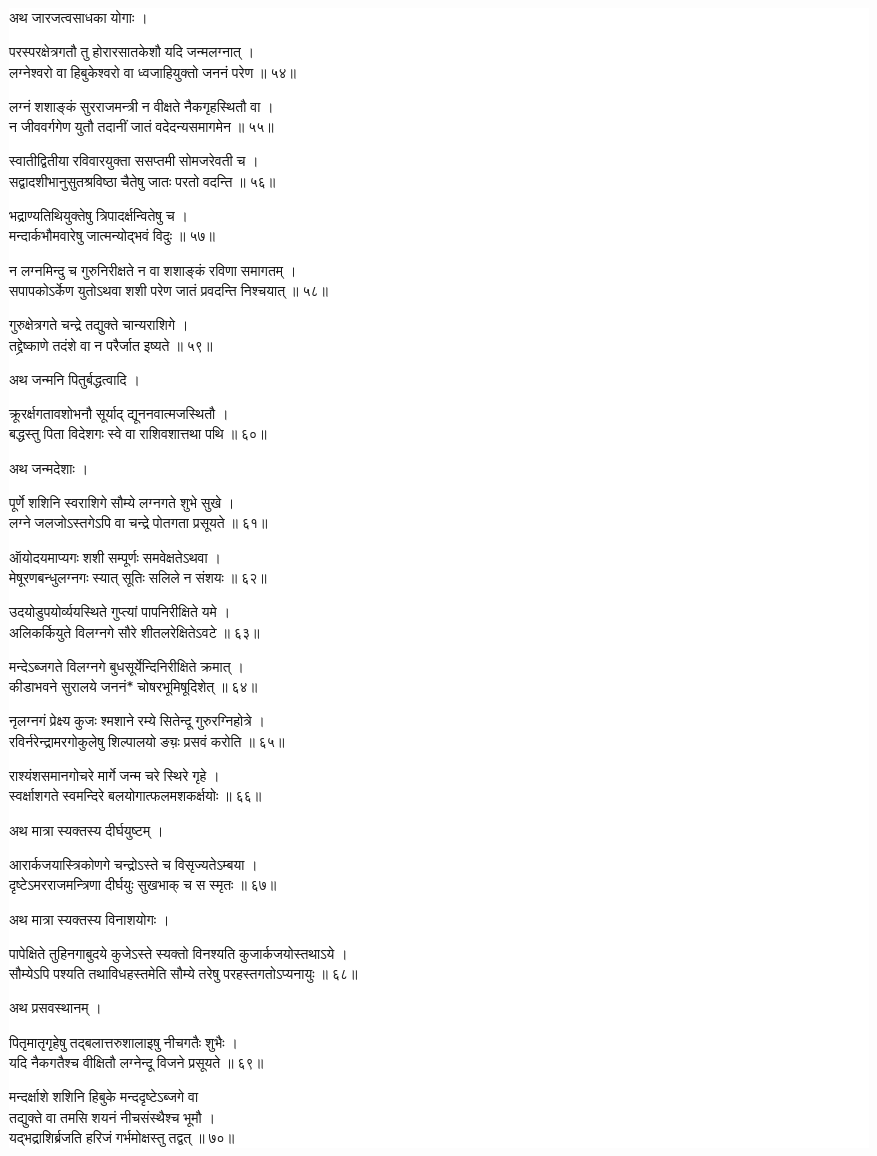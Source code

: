 अथ जारजत्वसाधका योगाः ।

परस्परक्षेत्रगतौ तु होरारसातकेशौ यदि जन्मलग्नात् ।  
लग्नेश्वरो वा हिबुकेश्वरो वा ध्वजाहियुक्तो जननं परेण ॥ ५४॥

लग्नं शशाङ्कं सुरराजमन्त्री न वीक्षते नैकगृहस्थितौ वा ।  
न जीववर्गगेण युतौ तदानीं जातं वदेदन्यसमागमेन ॥ ५५॥

स्वातीद्वितीया रविवारयुक्ता ससप्तमी सोमजरेवती च ।  
सद्वादशीभानुसुतश्रविष्ठा चैतेषु जातः परतो वदन्ति ॥ ५६॥

भद्राण्यतिथियुक्तेषु त्रिपादर्क्षन्वितेषु च ।  
मन्दार्कभौमवारेषु जात्मन्योद्भवं विदुः ॥ ५७॥

न लग्नमिन्दु च गुरुनिरीक्षते न वा शशाङ्कं रविणा समागतम् ।  
सपापकोऽर्केण युतोऽथवा शशी परेण जातं प्रवदन्ति निश्चयात् ॥ ५८॥

गुरुक्षेत्रगते चन्द्रे तद्युक्ते चान्यराशिगे ।  
तद्द्रेष्काणे तदंशे वा न परैर्जात इष्यते ॥ ५९॥

अथ जन्मनि पितुर्बद्धत्वादि ।

क्रूरर्क्षगतावशोभनौ सूर्याद् द्यूननवात्मजस्थितौ ।  
बद्धस्तु पिता विदेशगः स्वे वा राशिवशात्तथा पथि ॥ ६०॥

अथ जन्मदेशाः ।

पूर्णे शशिनि स्वराशिगे सौम्ये लग्नगते शुभे सुखे ।  
लग्ने जलजोऽस्तगेऽपि वा चन्द्रे पोतगता प्रसूयते ॥ ६१॥

ऑयोदयमाप्यगः शशी सम्पूर्णः समवेक्षतेऽथवा ।  
मेषूरणबन्धुलग्नगः स्यात् सूतिः सलिले न संशयः ॥ ६२॥

उदयोडुपयोर्व्ययस्थिते गुप्त्यां पापनिरीक्षिते यमे ।  
अलिकर्कियुते विलग्नगे सौरे शीतलरेक्षितेऽवटे ॥ ६३॥

मन्देऽब्जगते विलग्नगे बुधसूर्येन्दिनिरीक्षिते क्रमात् ।  
कीडाभवने सुरालये जननं\* चोषरभूमिषूदिशेत् ॥ ६४॥

नृलग्नगं प्रेक्ष्य कुजः श्मशाने रम्ये सितेन्दू गुरुरग्निहोत्रे ।  
रविर्नरेन्द्रामरगोकुलेषु शिल्पालयो ङ्य़ः प्रसवं करोति ॥ ६५॥

राश्यंशसमानगोचरे मार्गे जन्म चरे स्थिरे गृहे ।  
स्वर्क्षाशगते स्वमन्दिरे बलयोगात्फलमशकर्क्षयोः ॥ ६६॥

अथ मात्रा स्यक्तस्य दीर्घयुष्टम् ।

आरार्कजयास्त्रिकोणगे चन्द्रोऽस्ते च विसृज्यतेऽम्बया ।  
दृष्टेऽमरराजमन्त्रिणा दीर्घयुः सुखभाक् च स स्मृतः ॥ ६७॥

अथ मात्रा स्यक्तस्य विनाशयोगः ।

पापेक्षिते तुहिनगाबुदये कुजेऽस्ते स्यक्तो विनश्यति कुजार्कजयोस्तथाऽये ।  
सौम्येऽपि पश्यति तथाविधहस्तमेति सौम्ये तरेषु परहस्तगतोऽप्यनायुः ॥ ६८॥

अथ प्रसवस्थानम् ।

पितृमातृगृहेषु तद्बलात्तरुशालाइषु नीचगतैः शुभैः ।  
यदि नैकगतैश्च वीक्षितौ लग्नेन्दू विजने प्रसूयते ॥ ६९॥

मन्दर्क्षाशे शशिनि हिबुके मन्ददृष्टेऽब्जगे वा  
तद्युक्ते वा तमसि शयनं नीचसंस्थैश्च भूमौ ।  
यद्भद्राशिर्ब्रजति हरिजं गर्भमोक्षस्तु तद्वत् ॥ ७०॥
